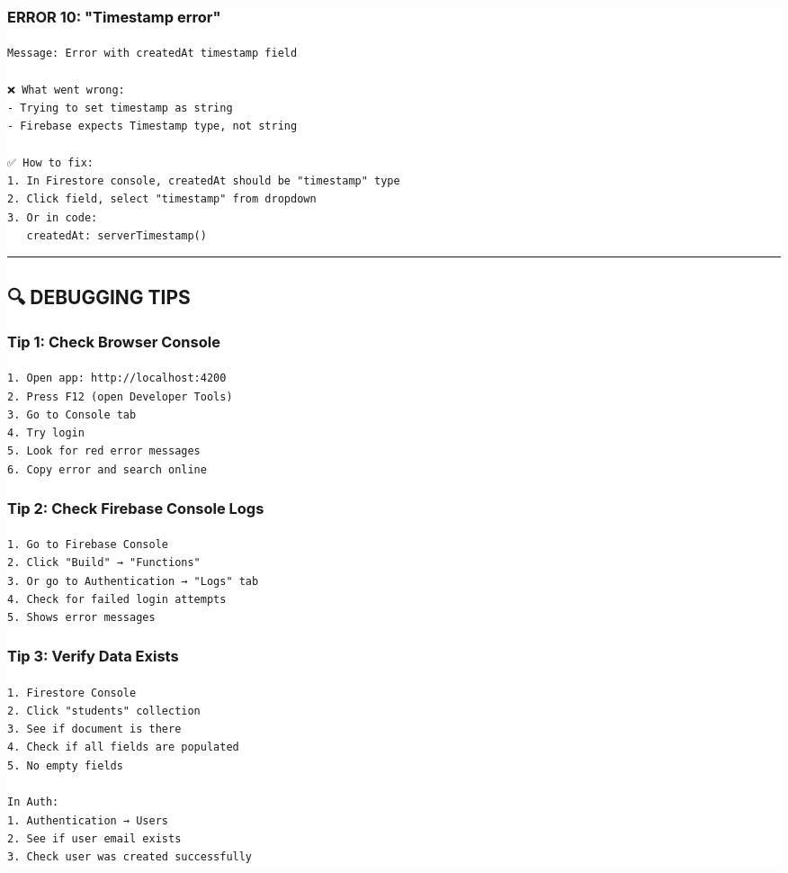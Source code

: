 ### ERROR 10: "Timestamp error"
```
Message: Error with createdAt timestamp field

❌ What went wrong:
- Trying to set timestamp as string
- Firebase expects Timestamp type, not string

✅ How to fix:
1. In Firestore console, createdAt should be "timestamp" type
2. Click field, select "timestamp" from dropdown
3. Or in code:
   createdAt: serverTimestamp()
```

---

## 🔍 DEBUGGING TIPS

### Tip 1: Check Browser Console
```
1. Open app: http://localhost:4200
2. Press F12 (open Developer Tools)
3. Go to Console tab
4. Try login
5. Look for red error messages
6. Copy error and search online
```

### Tip 2: Check Firebase Console Logs
```
1. Go to Firebase Console
2. Click "Build" → "Functions" 
3. Or go to Authentication → "Logs" tab
4. Check for failed login attempts
5. Shows error messages
```

### Tip 3: Verify Data Exists
```
1. Firestore Console
2. Click "students" collection
3. See if document is there
4. Check if all fields are populated
5. No empty fields

In Auth:
1. Authentication → Users
2. See if user email exists
3. Check user was created successfully
```

